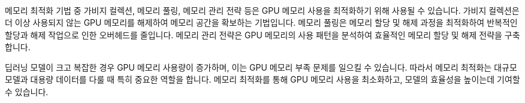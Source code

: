 메모리 최적화 기법 중 가비지 컬렉션, 메모리 풀링, 메모리 관리 전략 등은 GPU 메모리 사용을 최적화하기 위해 사용될 수 있습니다. 가비지 컬렉션은 더 이상 사용되지 않는 GPU 메모리를 해제하여 메모리 공간을 확보하는 기법입니다. 메모리 풀링은 메모리 할당 및 해제 과정을 최적화하여 반복적인 할당과 해제 작업으로 인한 오버헤드를 줄입니다. 메모리 관리 전략은 GPU 메모리의 사용 패턴을 분석하여 효율적인 메모리 할당 및 해제 전략을 구축합니다.

딥러닝 모델이 크고 복잡한 경우 GPU 메모리 사용량이 증가하며, 이는 GPU 메모리 부족 문제를 일으킬 수 있습니다. 따라서 메모리 최적화는 대규모 모델과 대용량 데이터를 다룰 때 특히 중요한 역할을 합니다. 메모리 최적화를 통해 GPU 메모리 사용을 최소화하고, 모델의 효율성을 높이는데 기여할 수 있습니다.